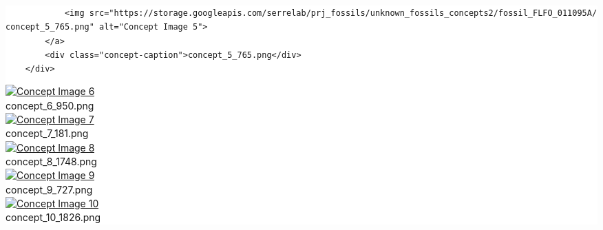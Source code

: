                 <img src="https://storage.googleapis.com/serrelab/prj_fossils/unknown_fossils_concepts2/fossil_FLFO_011095A/concept_5_765.png" alt="Concept Image 5">
            </a>
            <div class="concept-caption">concept_5_765.png</div>
        </div>
<div class="concept-image">
            <a href="https://fel-thomas.github.io/Leaf-Lens/concepts/Concept%20950/" target="_blank">
                <img src="https://storage.googleapis.com/serrelab/prj_fossils/unknown_fossils_concepts2/fossil_FLFO_011095A/concept_6_950.png" alt="Concept Image 6">
            </a>
            <div class="concept-caption">concept_6_950.png</div>
        </div>
<div class="concept-image">
            <a href="https://fel-thomas.github.io/Leaf-Lens/concepts/Concept%20181/" target="_blank">
                <img src="https://storage.googleapis.com/serrelab/prj_fossils/unknown_fossils_concepts2/fossil_FLFO_011095A/concept_7_181.png" alt="Concept Image 7">
            </a>
            <div class="concept-caption">concept_7_181.png</div>
        </div>
<div class="concept-image">
            <a href="https://fel-thomas.github.io/Leaf-Lens/concepts/Concept%201748/" target="_blank">
                <img src="https://storage.googleapis.com/serrelab/prj_fossils/unknown_fossils_concepts2/fossil_FLFO_011095A/concept_8_1748.png" alt="Concept Image 8">
            </a>
            <div class="concept-caption">concept_8_1748.png</div>
        </div>
<div class="concept-image">
            <a href="https://fel-thomas.github.io/Leaf-Lens/concepts/Concept%20727/" target="_blank">
                <img src="https://storage.googleapis.com/serrelab/prj_fossils/unknown_fossils_concepts2/fossil_FLFO_011095A/concept_9_727.png" alt="Concept Image 9">
            </a>
            <div class="concept-caption">concept_9_727.png</div>
        </div>
<div class="concept-image">
            <a href="https://fel-thomas.github.io/Leaf-Lens/concepts/Concept%201826/" target="_blank">
                <img src="https://storage.googleapis.com/serrelab/prj_fossils/unknown_fossils_concepts2/fossil_FLFO_011095A/concept_10_1826.png" alt="Concept Image 10">
            </a>
            <div class="concept-caption">concept_10_1826.png</div>
        </div>
    </div>
</body>
</html>
